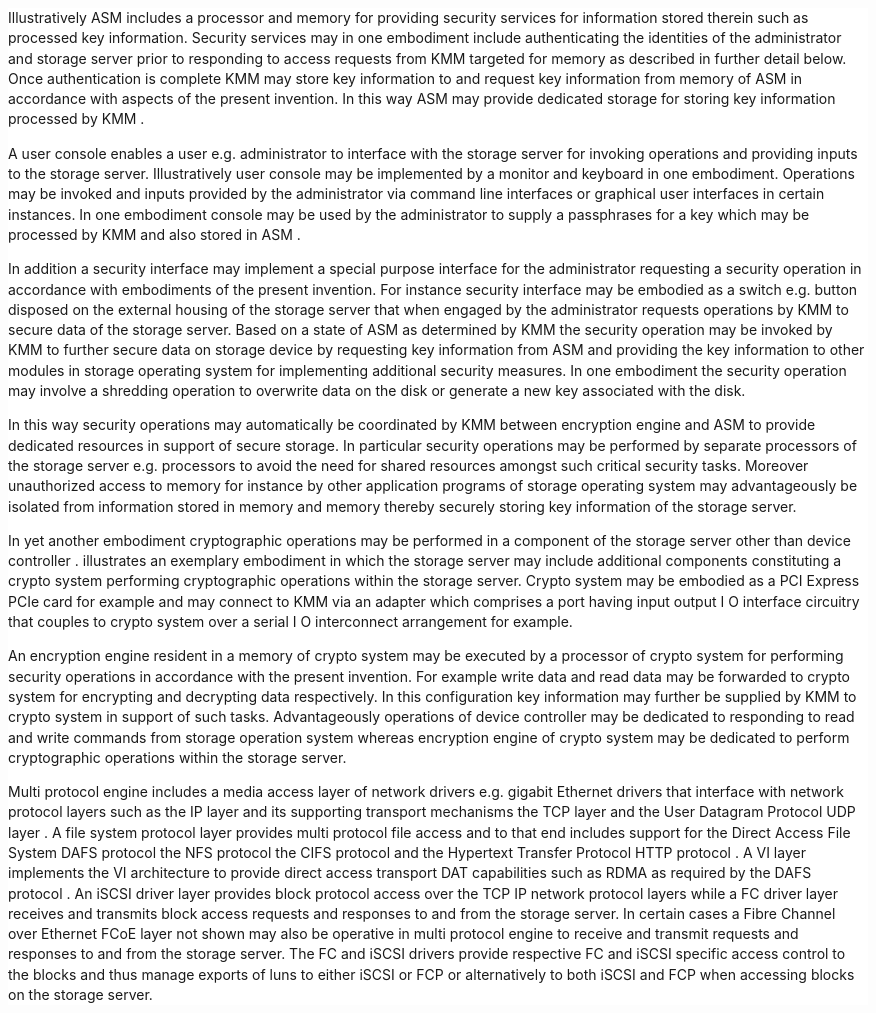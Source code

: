 Illustratively ASM includes a processor and memory for providing security services for information stored therein such as processed key information. Security services may in one embodiment include authenticating the identities of the administrator and storage server prior to responding to access requests from KMM targeted for memory as described in further detail below. Once authentication is complete KMM may store key information to and request key information from memory of ASM in accordance with aspects of the present invention. In this way ASM may provide dedicated storage for storing key information processed by KMM .

A user console enables a user e.g. administrator to interface with the storage server for invoking operations and providing inputs to the storage server. Illustratively user console may be implemented by a monitor and keyboard in one embodiment. Operations may be invoked and inputs provided by the administrator via command line interfaces or graphical user interfaces in certain instances. In one embodiment console may be used by the administrator to supply a passphrases for a key which may be processed by KMM and also stored in ASM .

In addition a security interface may implement a special purpose interface for the administrator requesting a security operation in accordance with embodiments of the present invention. For instance security interface may be embodied as a switch e.g. button disposed on the external housing of the storage server that when engaged by the administrator requests operations by KMM to secure data of the storage server. Based on a state of ASM as determined by KMM the security operation may be invoked by KMM to further secure data on storage device by requesting key information from ASM and providing the key information to other modules in storage operating system for implementing additional security measures. In one embodiment the security operation may involve a shredding operation to overwrite data on the disk or generate a new key associated with the disk.

In this way security operations may automatically be coordinated by KMM between encryption engine and ASM to provide dedicated resources in support of secure storage. In particular security operations may be performed by separate processors of the storage server e.g. processors to avoid the need for shared resources amongst such critical security tasks. Moreover unauthorized access to memory for instance by other application programs of storage operating system may advantageously be isolated from information stored in memory and memory thereby securely storing key information of the storage server.

In yet another embodiment cryptographic operations may be performed in a component of the storage server other than device controller . illustrates an exemplary embodiment in which the storage server may include additional components constituting a crypto system performing cryptographic operations within the storage server. Crypto system may be embodied as a PCI Express PCIe card for example and may connect to KMM via an adapter which comprises a port having input output I O interface circuitry that couples to crypto system over a serial I O interconnect arrangement for example.

An encryption engine resident in a memory of crypto system may be executed by a processor of crypto system for performing security operations in accordance with the present invention. For example write data and read data may be forwarded to crypto system for encrypting and decrypting data respectively. In this configuration key information may further be supplied by KMM to crypto system in support of such tasks. Advantageously operations of device controller may be dedicated to responding to read and write commands from storage operation system whereas encryption engine of crypto system may be dedicated to perform cryptographic operations within the storage server.

Multi protocol engine includes a media access layer of network drivers e.g. gigabit Ethernet drivers that interface with network protocol layers such as the IP layer and its supporting transport mechanisms the TCP layer and the User Datagram Protocol UDP layer . A file system protocol layer provides multi protocol file access and to that end includes support for the Direct Access File System DAFS protocol the NFS protocol the CIFS protocol and the Hypertext Transfer Protocol HTTP protocol . A VI layer implements the VI architecture to provide direct access transport DAT capabilities such as RDMA as required by the DAFS protocol . An iSCSI driver layer provides block protocol access over the TCP IP network protocol layers while a FC driver layer receives and transmits block access requests and responses to and from the storage server. In certain cases a Fibre Channel over Ethernet FCoE layer not shown may also be operative in multi protocol engine to receive and transmit requests and responses to and from the storage server. The FC and iSCSI drivers provide respective FC and iSCSI specific access control to the blocks and thus manage exports of luns to either iSCSI or FCP or alternatively to both iSCSI and FCP when accessing blocks on the storage server.
